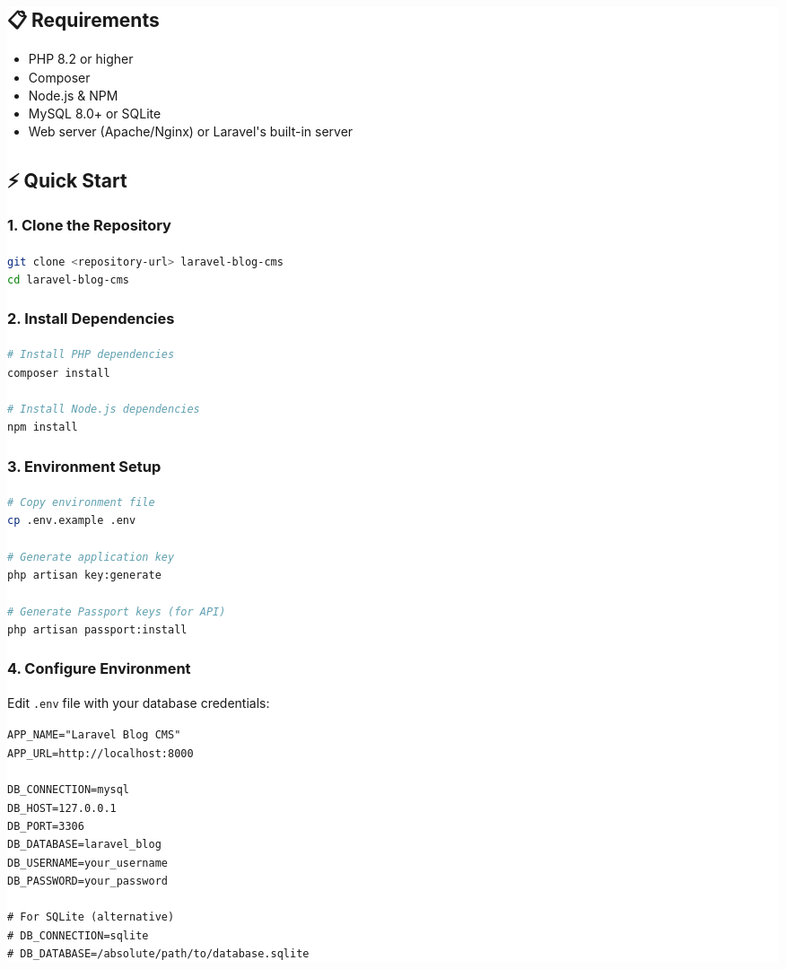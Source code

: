 ## 📋 Requirements

- PHP 8.2 or higher
- Composer
- Node.js & NPM
- MySQL 8.0+ or SQLite
- Web server (Apache/Nginx) or Laravel's built-in server

## ⚡ Quick Start

### 1. Clone the Repository
```bash
git clone <repository-url> laravel-blog-cms
cd laravel-blog-cms
```

### 2. Install Dependencies
```bash
# Install PHP dependencies
composer install

# Install Node.js dependencies
npm install
```

### 3. Environment Setup
```bash
# Copy environment file
cp .env.example .env

# Generate application key
php artisan key:generate

# Generate Passport keys (for API)
php artisan passport:install
```

### 4. Configure Environment
Edit `.env` file with your database credentials:
```env
APP_NAME="Laravel Blog CMS"
APP_URL=http://localhost:8000

DB_CONNECTION=mysql
DB_HOST=127.0.0.1
DB_PORT=3306
DB_DATABASE=laravel_blog
DB_USERNAME=your_username
DB_PASSWORD=your_password

# For SQLite (alternative)
# DB_CONNECTION=sqlite
# DB_DATABASE=/absolute/path/to/database.sqlite
```
